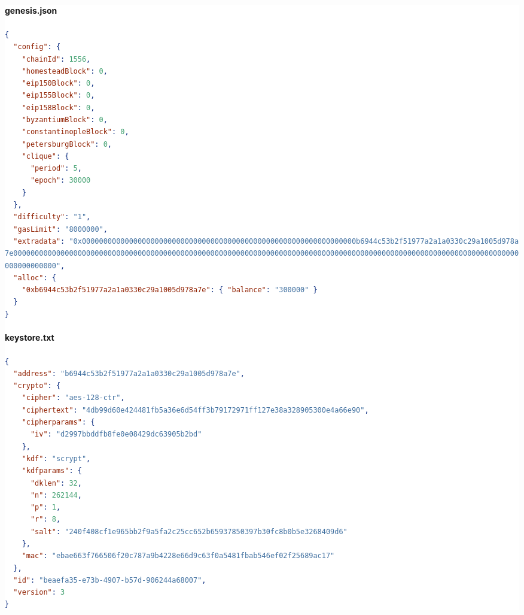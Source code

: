 
#### genesis.json

```json
{
  "config": {
    "chainId": 1556,
    "homesteadBlock": 0,
    "eip150Block": 0,
    "eip155Block": 0,
    "eip158Block": 0,
    "byzantiumBlock": 0,
    "constantinopleBlock": 0,
    "petersburgBlock": 0,
    "clique": {
      "period": 5,
      "epoch": 30000
    }
  },
  "difficulty": "1",
  "gasLimit": "8000000",
  "extradata": "0x0000000000000000000000000000000000000000000000000000000000000000b6944c53b2f51977a2a1a0330c29a1005d978a7e0000000000000000000000000000000000000000000000000000000000000000000000000000000000000000000000000000000000000000000000000000000000",
  "alloc": {
    "0xb6944c53b2f51977a2a1a0330c29a1005d978a7e": { "balance": "300000" }
  }
}
```

#### keystore.txt

```json
{
  "address": "b6944c53b2f51977a2a1a0330c29a1005d978a7e",
  "crypto": {
    "cipher": "aes-128-ctr",
    "ciphertext": "4db99d60e424481fb5a36e6d54ff3b79172971ff127e38a328905300e4a66e90",
    "cipherparams": {
      "iv": "d2997bbddfb8fe0e08429dc63905b2bd"
    },
    "kdf": "scrypt",
    "kdfparams": {
      "dklen": 32,
      "n": 262144,
      "p": 1,
      "r": 8,
      "salt": "240f408cf1e965bb2f9a5fa2c25cc652b65937850397b30fc8b0b5e3268409d6"
    },
    "mac": "ebae663f766506f20c787a9b4228e66d9c63f0a5481fbab546ef02f25689ac17"
  },
  "id": "beaefa35-e73b-4907-b57d-906244a68007",
  "version": 3
}
```
